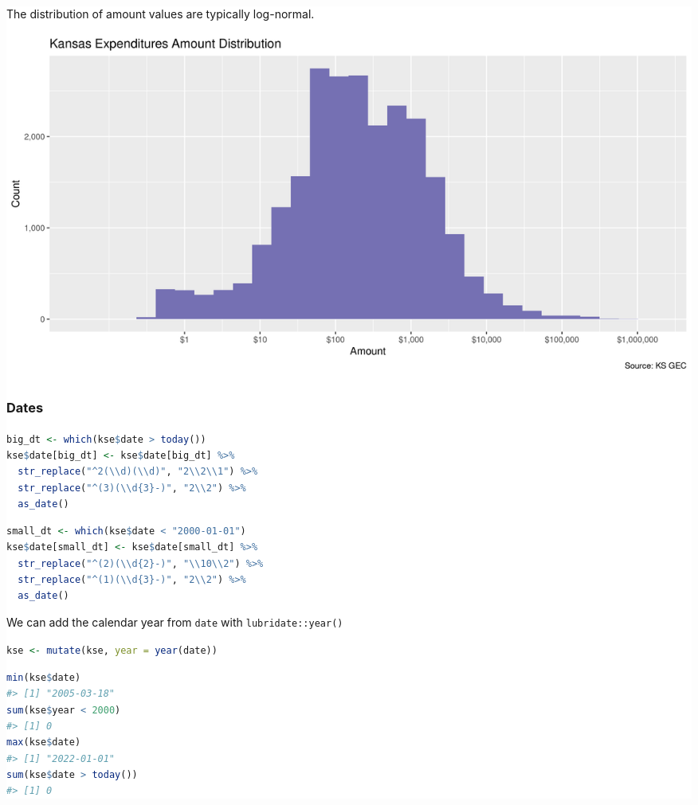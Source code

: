 The distribution of amount values are typically log-normal.

![](../plots/hist-amount-1.png)

### Dates

``` r
big_dt <- which(kse$date > today())
kse$date[big_dt] <- kse$date[big_dt] %>% 
  str_replace("^2(\\d)(\\d)", "2\\2\\1") %>% 
  str_replace("^(3)(\\d{3}-)", "2\\2") %>% 
  as_date()
```

``` r
small_dt <- which(kse$date < "2000-01-01")
kse$date[small_dt] <- kse$date[small_dt] %>% 
  str_replace("^(2)(\\d{2}-)", "\\10\\2") %>% 
  str_replace("^(1)(\\d{3}-)", "2\\2") %>% 
  as_date()
```

We can add the calendar year from `date` with `lubridate::year()`

``` r
kse <- mutate(kse, year = year(date))
```

``` r
min(kse$date)
#> [1] "2005-03-18"
sum(kse$year < 2000)
#> [1] 0
max(kse$date)
#> [1] "2022-01-01"
sum(kse$date > today())
#> [1] 0
```
